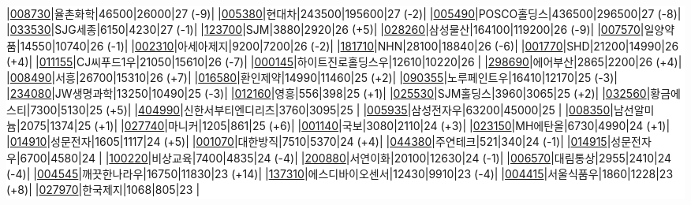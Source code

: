|[008730](https://finance.daum.net/quotes/A008730)|율촌화학|46500|26000|27 (-9)|
|[005380](https://finance.daum.net/quotes/A005380)|현대차|243500|195600|27 (-2)|
|[005490](https://finance.daum.net/quotes/A005490)|POSCO홀딩스|436500|296500|27 (-8)|
|[033530](https://finance.daum.net/quotes/A033530)|SJG세종|6150|4230|27 (-1)|
|[123700](https://finance.daum.net/quotes/A123700)|SJM|3880|2920|26 (+5)|
|[028260](https://finance.daum.net/quotes/A028260)|삼성물산|164100|119200|26 (-9)|
|[007570](https://finance.daum.net/quotes/A007570)|일양약품|14550|10740|26 (-1)|
|[002310](https://finance.daum.net/quotes/A002310)|아세아제지|9200|7200|26 (-2)|
|[181710](https://finance.daum.net/quotes/A181710)|NHN|28100|18840|26 (-6)|
|[001770](https://finance.daum.net/quotes/A001770)|SHD|21200|14990|26 (+4)|
|[011155](https://finance.daum.net/quotes/A011155)|CJ씨푸드1우|21050|15610|26 (-7)|
|[000145](https://finance.daum.net/quotes/A000145)|하이트진로홀딩스우|12610|10220|26 |
|[298690](https://finance.daum.net/quotes/A298690)|에어부산|2865|2200|26 (+4)|
|[008490](https://finance.daum.net/quotes/A008490)|서흥|26700|15310|26 (+7)|
|[016580](https://finance.daum.net/quotes/A016580)|환인제약|14990|11460|25 (+2)|
|[090355](https://finance.daum.net/quotes/A090355)|노루페인트우|16410|12170|25 (-3)|
|[234080](https://finance.daum.net/quotes/A234080)|JW생명과학|13250|10490|25 (-3)|
|[012160](https://finance.daum.net/quotes/A012160)|영흥|556|398|25 (+1)|
|[025530](https://finance.daum.net/quotes/A025530)|SJM홀딩스|3960|3065|25 (+2)|
|[032560](https://finance.daum.net/quotes/A032560)|황금에스티|7300|5130|25 (+5)|
|[404990](https://finance.daum.net/quotes/A404990)|신한서부티엔디리츠|3760|3095|25 |
|[005935](https://finance.daum.net/quotes/A005935)|삼성전자우|63200|45000|25 |
|[008350](https://finance.daum.net/quotes/A008350)|남선알미늄|2075|1374|25 (+1)|
|[027740](https://finance.daum.net/quotes/A027740)|마니커|1205|861|25 (+6)|
|[001140](https://finance.daum.net/quotes/A001140)|국보|3080|2110|24 (+3)|
|[023150](https://finance.daum.net/quotes/A023150)|MH에탄올|6730|4990|24 (+1)|
|[014910](https://finance.daum.net/quotes/A014910)|성문전자|1605|1117|24 (+5)|
|[001070](https://finance.daum.net/quotes/A001070)|대한방직|7510|5370|24 (+4)|
|[044380](https://finance.daum.net/quotes/A044380)|주연테크|521|340|24 (-1)|
|[014915](https://finance.daum.net/quotes/A014915)|성문전자우|6700|4580|24 |
|[100220](https://finance.daum.net/quotes/A100220)|비상교육|7400|4835|24 (-4)|
|[200880](https://finance.daum.net/quotes/A200880)|서연이화|20100|12630|24 (-1)|
|[006570](https://finance.daum.net/quotes/A006570)|대림통상|2955|2410|24 (-4)|
|[004545](https://finance.daum.net/quotes/A004545)|깨끗한나라우|16750|11830|23 (+14)|
|[137310](https://finance.daum.net/quotes/A137310)|에스디바이오센서|12430|9910|23 (-4)|
|[004415](https://finance.daum.net/quotes/A004415)|서울식품우|1860|1228|23 (+8)|
|[027970](https://finance.daum.net/quotes/A027970)|한국제지|1068|805|23 |